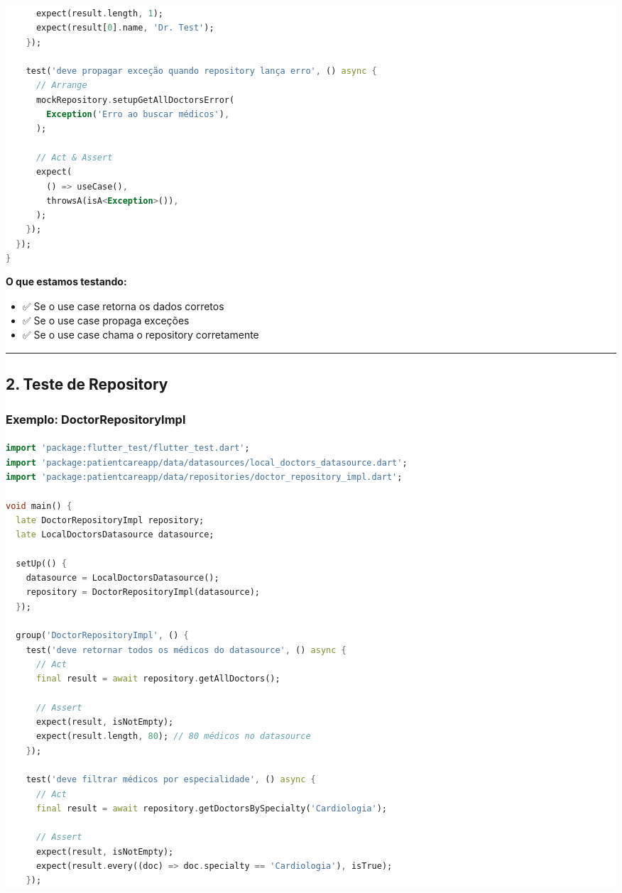 ```dart
      expect(result.length, 1);
      expect(result[0].name, 'Dr. Test');
    });

    test('deve propagar exceção quando repository lança erro', () async {
      // Arrange
      mockRepository.setupGetAllDoctorsError(
        Exception('Erro ao buscar médicos'),
      );

      // Act & Assert
      expect(
        () => useCase(),
        throwsA(isA<Exception>()),
      );
    });
  });
}
```

**O que estamos testando:**
- ✅ Se o use case retorna os dados corretos
- ✅ Se o use case propaga exceções
- ✅ Se o use case chama o repository corretamente

---

## 2. Teste de Repository

### Exemplo: DoctorRepositoryImpl

```dart
import 'package:flutter_test/flutter_test.dart';
import 'package:patientcareapp/data/datasources/local_doctors_datasource.dart';
import 'package:patientcareapp/data/repositories/doctor_repository_impl.dart';

void main() {
  late DoctorRepositoryImpl repository;
  late LocalDoctorsDatasource datasource;

  setUp(() {
    datasource = LocalDoctorsDatasource();
    repository = DoctorRepositoryImpl(datasource);
  });

  group('DoctorRepositoryImpl', () {
    test('deve retornar todos os médicos do datasource', () async {
      // Act
      final result = await repository.getAllDoctors();

      // Assert
      expect(result, isNotEmpty);
      expect(result.length, 80); // 80 médicos no datasource
    });

    test('deve filtrar médicos por especialidade', () async {
      // Act
      final result = await repository.getDoctorsBySpecialty('Cardiologia');

      // Assert
      expect(result, isNotEmpty);
      expect(result.every((doc) => doc.specialty == 'Cardiologia'), isTrue);
    });
```